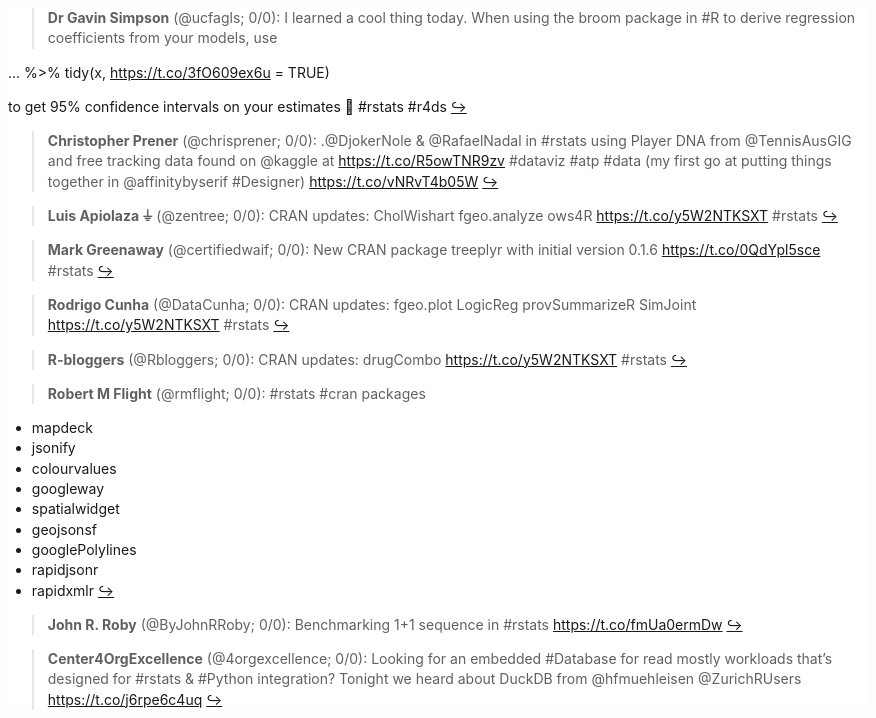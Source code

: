 
> **Dr Gavin Simpson** (@ucfagls; 0/0): I learned a cool thing today. When using the broom package in #R to derive regression coefficients from your models, use
>
... %&gt;% tidy(x, https://t.co/3fO609ex6u = TRUE)
>
to get 95% confidence intervals on your estimates 🤯 #rstats #r4ds  [&#8618;](https://twitter.com/dataandme/status/1141130042233282561)




> **Christopher Prener** (@chrisprener; 0/0): .@DjokerNole &amp; @RafaelNadal in #rstats using Player DNA from @TennisAusGIG and free tracking data found on @kaggle at https://t.co/R5owTNR9zv #dataviz #atp #data (my first go at putting things together in @affinitybyserif #Designer) https://t.co/vNRvT4b05W  [&#8618;](https://twitter.com/dataandme/status/1141121569126846464)




> **Luis Apiolaza ⏚** (@zentree; 0/0): CRAN updates: CholWishart fgeo.analyze ows4R https://t.co/y5W2NTKSXT #rstats  [&#8618;](https://twitter.com/dataandme/status/1141118946222968832)




> **Mark Greenaway** (@certifiedwaif; 0/0): New CRAN package treeplyr with initial version 0.1.6 https://t.co/0QdYpl5sce #rstats  [&#8618;](https://twitter.com/dataandme/status/1141103859756130304)




> **Rodrigo Cunha** (@DataCunha; 0/0): CRAN updates: fgeo.plot LogicReg provSummarizeR SimJoint https://t.co/y5W2NTKSXT #rstats  [&#8618;](https://twitter.com/dataandme/status/1141103865217073152)




> **R-bloggers** (@Rbloggers; 0/0): CRAN updates: drugCombo https://t.co/y5W2NTKSXT #rstats  [&#8618;](https://twitter.com/dataandme/status/1141058547075170305)




> **Robert M Flight** (@rmflight; 0/0): #rstats #cran packages
>
- mapdeck
- jsonify
- colourvalues
- googleway
- spatialwidget
- geojsonsf
- googlePolylines
- rapidjsonr 
- rapidxmlr  [&#8618;](https://twitter.com/dataandme/status/1141111238161661952)




> **John R. Roby** (@ByJohnRRoby; 0/0): Benchmarking 1+1 sequence in #rstats https://t.co/fmUa0ermDw  [&#8618;](https://twitter.com/dataandme/status/1141110198133673985)




> **Center4OrgExcellence** (@4orgexcellence; 0/0): Looking for an embedded #Database for read mostly workloads that’s designed for #rstats &amp; #Python integration? Tonight we heard about DuckDB from @hfmuehleisen @ZurichRUsers https://t.co/j6rpe6c4uq  [&#8618;](https://twitter.com/dataandme/status/1141108602771582983)
